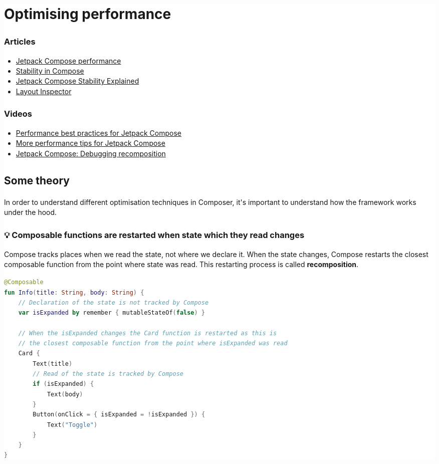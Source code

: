 # Optimising performance

### Articles

- [Jetpack Compose performance](https://developer.android.com/jetpack/compose/performance)
- [Stability in Compose](https://developer.android.com/jetpack/compose/performance/stability)
- [Jetpack Compose Stability Explained](https://medium.com/androiddevelopers/jetpack-compose-stability-explained-79c10db270c8)
- [Layout Inspector](https://developer.android.com/jetpack/compose/tooling/layout-inspector)

### Videos

- [Performance best practices for Jetpack Compose](https://www.youtube.com/watch?v=EOQB8PTLkpY)
- [More performance tips for Jetpack Compose](https://www.youtube.com/watch?v=ahXLwg2JYpc)
- [Jetpack Compose: Debugging recomposition](https://www.youtube.com/watch?v=SWBN0y0lFNY)

###

## Some theory

In order to understand different optimisation techniques in Composer, 
it's important to understand how the framework works under the hood.

### 💡 Composable functions are restarted when state which they read changes

Compose tracks places when we read the state, not where we declare it.
When the state changes, Compose restarts the closest composable function from the point where state was read.
This restarting process is called **recomposition**.

```kotlin
@Composable
fun Info(title: String, body: String) {
    // Declaration of the state is not tracked by Compose
    var isExpanded by remember { mutableStateOf(false) }
    
    // When the isExpanded changes the Card function is restarted as this is 
    // the closest composable function from the point where isExpanded was read
    Card {
        Text(title)
        // Read of the state is tracked by Compose
        if (isExpanded) {
            Text(body)
        }
        Button(onClick = { isExpanded = !isExpanded }) {
            Text("Toggle")
        }
    }
}
```
